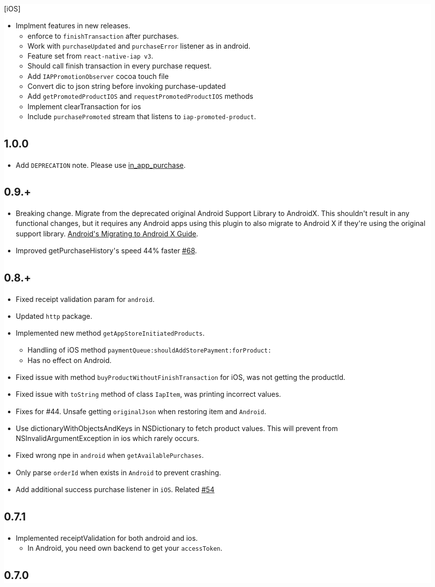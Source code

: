 [iOS]

- Implment features in new releases.
  - enforce to `finishTransaction` after purchases.
  - Work with `purchaseUpdated` and `purchaseError` listener as in android.
  - Feature set from `react-native-iap v3`.
  - Should call finish transaction in every purchase request.
  - Add `IAPPromotionObserver` cocoa touch file
  - Convert dic to json string before invoking purchase-updated
  - Add `getPromotedProductIOS` and `requestPromotedProductIOS` methods
  - Implement clearTransaction for ios
  - Include `purchasePromoted` stream that listens to `iap-promoted-product`.

## 1.0.0

- Add `DEPRECATION` note. Please use [in_app_purchase](https://pub.dev/packages/in_app_purchase).

## 0.9.+

- Breaking change. Migrate from the deprecated original Android Support Library to AndroidX. This shouldn't result in any functional changes, but it requires any Android apps using this plugin to also migrate to Android X if they're using the original support library. [Android's Migrating to Android X Guide](https://developer.android.com/jetpack/androidx/migrate).

- Improved getPurchaseHistory's speed 44% faster [#68](https://github.com/hyochan/flutter_inapp_purchase/pull/68).

## 0.8.+

- Fixed receipt validation param for `android`.
- Updated `http` package.
- Implemented new method `getAppStoreInitiatedProducts`.
  - Handling of iOS method `paymentQueue:shouldAddStorePayment:forProduct:`
  - Has no effect on Android.
- Fixed issue with method `buyProductWithoutFinishTransaction` for iOS, was not getting the productId.
- Fixed issue with `toString` method of class `IapItem`, was printing incorrect values.
- Fixes for #44. Unsafe getting `originalJson` when restoring item and `Android`.
- Use dictionaryWithObjectsAndKeys in NSDictionary to fetch product values. This will prevent from NSInvalidArgumentException in ios which rarely occurs.
- Fixed wrong npe in `android` when `getAvailablePurchases`.

- Only parse `orderId` when exists in `Android` to prevent crashing.
- Add additional success purchase listener in `iOS`. Related [#54](https://github.com/hyochan/flutter_inapp_purchase/issues/54)

## 0.7.1

- Implemented receiptValidation for both android and ios.
  - In Android, you need own backend to get your `accessToken`.

## 0.7.0
